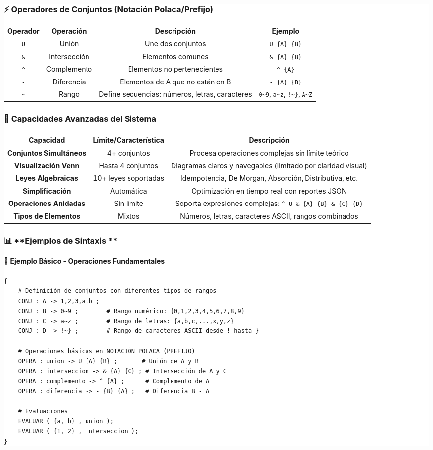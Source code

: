 ### ⚡ **Operadores de Conjuntos (Notación Polaca/Prefijo)**

| Operador | Operación | Descripción | Ejemplo |
|:---:|:---:|:---:|:---:|
| `U` | Unión | Une dos conjuntos | `U {A} {B}` |
| `&` | Intersección | Elementos comunes | `& {A} {B}` |
| `^` | Complemento | Elementos no pertenecientes | `^ {A}` |
| `-` | Diferencia | Elementos de A que no están en B | `- {A} {B}` |
| `~` | Rango | Define secuencias: números, letras, caracteres | `0~9`, `a~z`, `!~}`, `A~Z` |

### 🧮 **Capacidades Avanzadas del Sistema**

<div align="center">

| Capacidad | Límite/Característica | Descripción |
|:---:|:---:|:---:|
| **Conjuntos Simultáneos** | 4+ conjuntos | Procesa operaciones complejas sin límite teórico |
| **Visualización Venn** | Hasta 4 conjuntos | Diagramas claros y navegables (limitado por claridad visual) |
| **Leyes Algebraicas** | 10+ leyes soportadas | Idempotencia, De Morgan, Absorción, Distributiva, etc. |
| **Simplificación** | Automática | Optimización en tiempo real con reportes JSON |
| **Operaciones Anidadas** | Sin límite | Soporta expresiones complejas: `^ U & {A} {B} & {C} {D}` |
| **Tipos de Elementos** | Mixtos | Números, letras, caracteres ASCII, rangos combinados |

</div>

</div>

### 📊 **Ejemplos de Sintaxis **

#### 🎯 **Ejemplo Básico - Operaciones Fundamentales**
```ca
{
    # Definición de conjuntos con diferentes tipos de rangos
    CONJ : A -> 1,2,3,a,b ;
    CONJ : B -> 0~9 ;        # Rango numérico: {0,1,2,3,4,5,6,7,8,9}
    CONJ : C -> a~z ;        # Rango de letras: {a,b,c,...,x,y,z}
    CONJ : D -> !~} ;        # Rango de caracteres ASCII desde ! hasta }

    # Operaciones básicas en NOTACIÓN POLACA (PREFIJO)
    OPERA : union -> U {A} {B} ;       # Unión de A y B
    OPERA : interseccion -> & {A} {C} ; # Intersección de A y C
    OPERA : complemento -> ^ {A} ;      # Complemento de A
    OPERA : diferencia -> - {B} {A} ;   # Diferencia B - A

    # Evaluaciones
    EVALUAR ( {a, b} , union );
    EVALUAR ( {1, 2} , interseccion );
}
```
